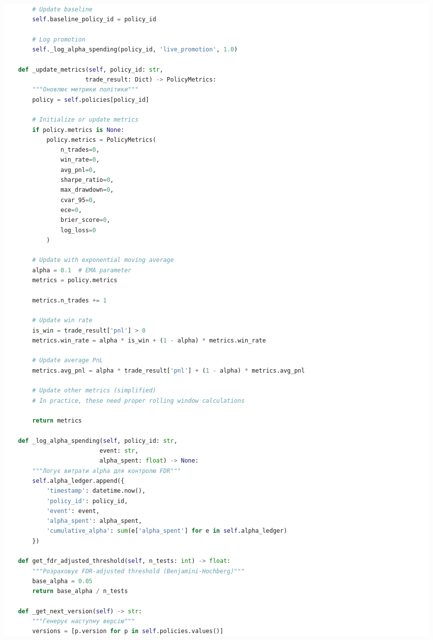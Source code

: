 ````python
        # Update baseline
        self.baseline_policy_id = policy_id
        
        # Log promotion
        self._log_alpha_spending(policy_id, 'live_promotion', 1.0)
        
    def _update_metrics(self, policy_id: str, 
                       trade_result: Dict) -> PolicyMetrics:
        """Оновлює метрики політики"""
        policy = self.policies[policy_id]
        
        # Initialize or update metrics
        if policy.metrics is None:
            policy.metrics = PolicyMetrics(
                n_trades=0,
                win_rate=0,
                avg_pnl=0,
                sharpe_ratio=0,
                max_drawdown=0,
                cvar_95=0,
                ece=0,
                brier_score=0,
                log_loss=0
            )
            
        # Update with exponential moving average
        alpha = 0.1  # EMA parameter
        metrics = policy.metrics
        
        metrics.n_trades += 1
        
        # Update win rate
        is_win = trade_result['pnl'] > 0
        metrics.win_rate = alpha * is_win + (1 - alpha) * metrics.win_rate
        
        # Update average PnL
        metrics.avg_pnl = alpha * trade_result['pnl'] + (1 - alpha) * metrics.avg_pnl
        
        # Update other metrics (simplified)
        # In practice, these need proper rolling window calculations
        
        return metrics
    
    def _log_alpha_spending(self, policy_id: str, 
                           event: str, 
                           alpha_spent: float) -> None:
        """Логує витрати alpha для контролю FDR"""
        self.alpha_ledger.append({
            'timestamp': datetime.now(),
            'policy_id': policy_id,
            'event': event,
            'alpha_spent': alpha_spent,
            'cumulative_alpha': sum(e['alpha_spent'] for e in self.alpha_ledger)
        })
        
    def get_fdr_adjusted_threshold(self, n_tests: int) -> float:
        """Розраховує FDR-adjusted threshold (Benjamini-Hochberg)"""
        base_alpha = 0.05
        return base_alpha / n_tests
        
    def _get_next_version(self) -> str:
        """Генерує наступну версію"""
        versions = [p.version for p in self.policies.values()]
````